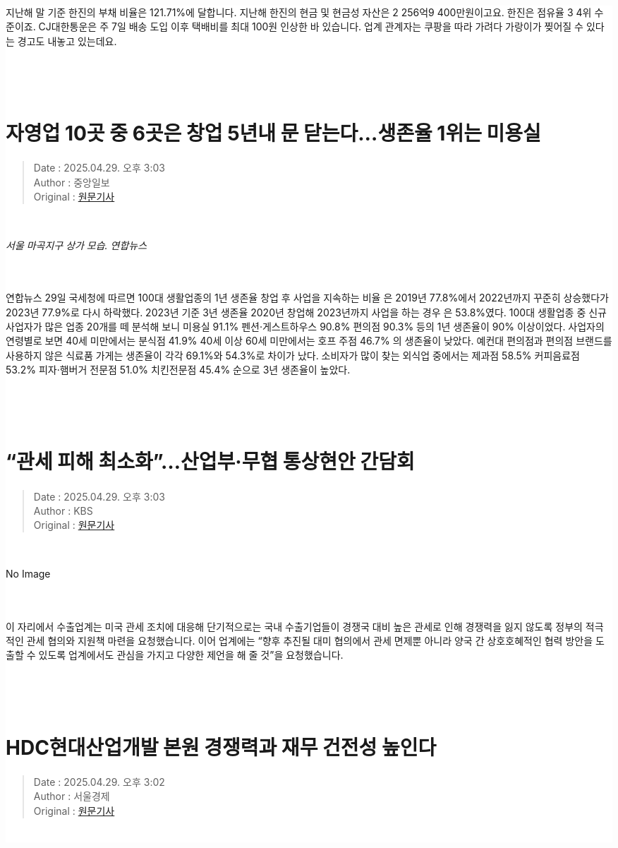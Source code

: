 지난해 말 기준 한진의 부채 비율은 121.71%에 달합니다.
지난해 한진의 현금 및 현금성 자산은 2 256억9 400만원이고요.
한진은 점유율 3 4위 수준이죠.
CJ대한통운은 주 7일 배송 도입 이후 택배비를 최대 100원 인상한 바 있습니다.
업계 관계자는 쿠팡을 따라 가려다 가랑이가 찢어질 수 있다 는 경고도 내놓고 있는데요.  
<br/><br/><br/>  

  
# 자영업 10곳 중 6곳은 창업 5년내 문 닫는다…생존율 1위는 미용실  
  
> Date : 2025.04.29. 오후 3:03  
> Author : 중앙일보  
> Original : [원문기사](https://n.news.naver.com/mnews/article/025/0003437544?sid=101)  
<br/>  
  
<img alt="서울 마곡지구 상가 모습. 연합뉴스" class="_LAZY_LOADING _LAZY_LOADING_INIT_HIDE" src="https://imgnews.pstatic.net/image/025/2025/04/29/0003437544_001_20250429150311214.jpg?type=w860" id="img1" style="display: none;"></img><em class="img_desc">서울 마곡지구 상가 모습. 연합뉴스</em>  
<br/><br/>  
  
연합뉴스 29일 국세청에 따르면 100대 생활업종의 1년 생존율 창업 후 사업을 지속하는 비율 은 2019년 77.8%에서 2022년까지 꾸준히 상승했다가 2023년 77.9%로 다시 하락했다.
2023년 기준 3년 생존율 2020년 창업해 2023년까지 사업을 하는 경우 은 53.8%였다.
100대 생활업종 중 신규 사업자가 많은 업종 20개를 떼 분석해 보니 미용실 91.1% 펜션·게스트하우스 90.8% 편의점 90.3% 등의 1년 생존율이 90% 이상이었다.
사업자의 연령별로 보면 40세 미만에서는 분식점 41.9% 40세 이상 60세 미만에서는 호프 주점 46.7% 의 생존율이 낮았다.
예컨대 편의점과 편의점 브랜드를 사용하지 않은 식료품 가게는 생존율이 각각 69.1%와 54.3%로 차이가 났다.
소비자가 많이 찾는 외식업 중에서는 제과점 58.5% 커피음료점 53.2% 피자·햄버거 전문점 51.0% 치킨전문점 45.4% 순으로 3년 생존율이 높았다.  
<br/><br/><br/>  

  
# “관세 피해 최소화”…산업부·무협 통상현안 간담회  
  
> Date : 2025.04.29. 오후 3:03  
> Author : KBS  
> Original : [원문기사](https://n.news.naver.com/mnews/article/056/0011941556?sid=101)  
<br/>  
  
No Image  
<br/><br/>  
  
이 자리에서 수출업계는 미국 관세 조치에 대응해 단기적으로는 국내 수출기업들이 경쟁국 대비 높은 관세로 인해 경쟁력을 잃지 않도록 정부의 적극적인 관세 협의와 지원책 마련을 요청했습니다.
이어 업계에는 “향후 추진될 대미 협의에서 관세 면제뿐 아니라 양국 간 상호호혜적인 협력 방안을 도출할 수 있도록 업계에서도 관심을 가지고 다양한 제언을 해 줄 것”을 요청했습니다.  
<br/><br/><br/>  

  
# HDC현대산업개발 본원 경쟁력과 재무 건전성 높인다  
  
> Date : 2025.04.29. 오후 3:02  
> Author : 서울경제  
> Original : [원문기사](https://n.news.naver.com/mnews/article/011/0004479803?sid=101)  
<br/>  
  